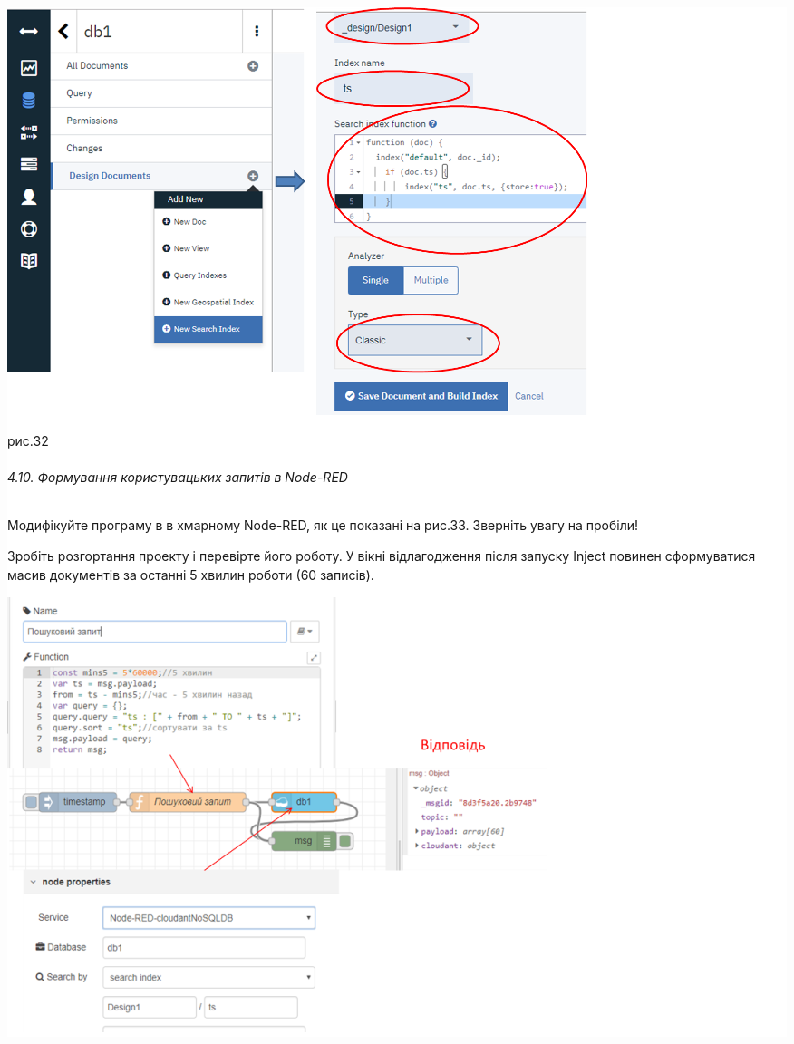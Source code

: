 ![](3_1media/32.png)   

рис.32

###### 4.10. Формування користувацьких запитів  в Node-RED    

Модифікуйте програму в в хмарному Node-RED, як це показані на рис.33. Зверніть увагу на пробіли! 

Зробіть розгортання проекту і перевірте його роботу. У вікні відлагодження після запуску Inject повинен сформуватися масив документів за останні 5 хвилин роботи (60 записів). 

 ![](3_1media/33.png)
